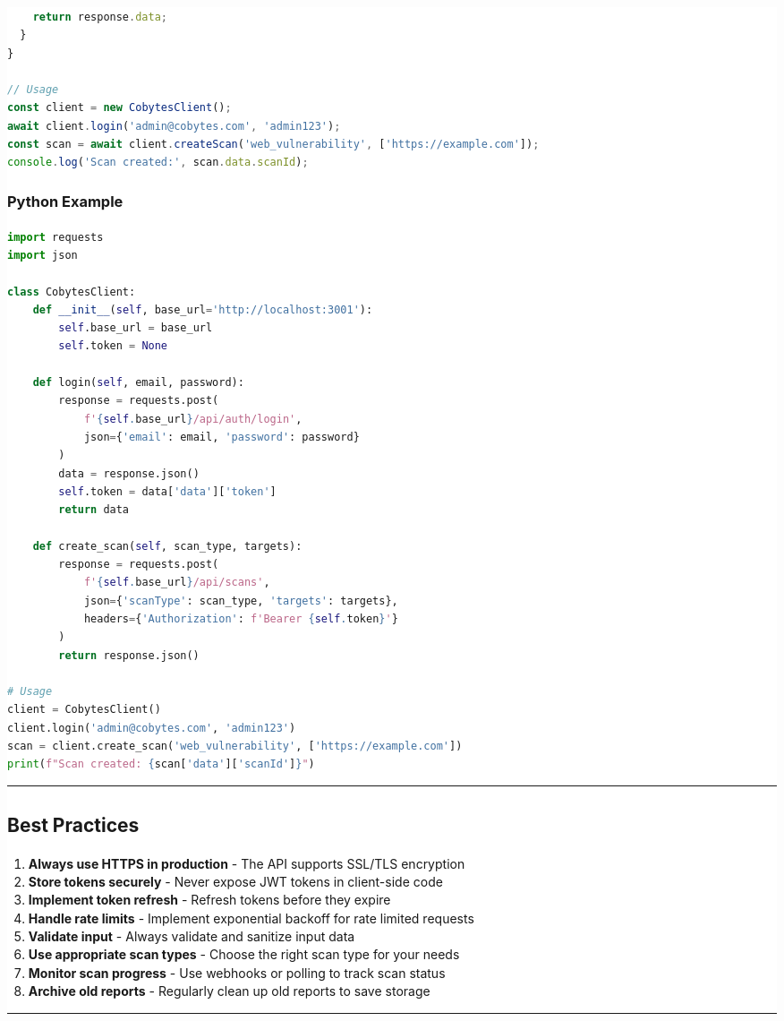 ```javascript
    return response.data;
  }
}

// Usage
const client = new CobytesClient();
await client.login('admin@cobytes.com', 'admin123');
const scan = await client.createScan('web_vulnerability', ['https://example.com']);
console.log('Scan created:', scan.data.scanId);
```

### Python Example

```python
import requests
import json

class CobytesClient:
    def __init__(self, base_url='http://localhost:3001'):
        self.base_url = base_url
        self.token = None
    
    def login(self, email, password):
        response = requests.post(
            f'{self.base_url}/api/auth/login',
            json={'email': email, 'password': password}
        )
        data = response.json()
        self.token = data['data']['token']
        return data
    
    def create_scan(self, scan_type, targets):
        response = requests.post(
            f'{self.base_url}/api/scans',
            json={'scanType': scan_type, 'targets': targets},
            headers={'Authorization': f'Bearer {self.token}'}
        )
        return response.json()

# Usage
client = CobytesClient()
client.login('admin@cobytes.com', 'admin123')
scan = client.create_scan('web_vulnerability', ['https://example.com'])
print(f"Scan created: {scan['data']['scanId']}")
```

---

## Best Practices

1. **Always use HTTPS in production** - The API supports SSL/TLS encryption
2. **Store tokens securely** - Never expose JWT tokens in client-side code
3. **Implement token refresh** - Refresh tokens before they expire
4. **Handle rate limits** - Implement exponential backoff for rate limited requests
5. **Validate input** - Always validate and sanitize input data
6. **Use appropriate scan types** - Choose the right scan type for your needs
7. **Monitor scan progress** - Use webhooks or polling to track scan status
8. **Archive old reports** - Regularly clean up old reports to save storage

---